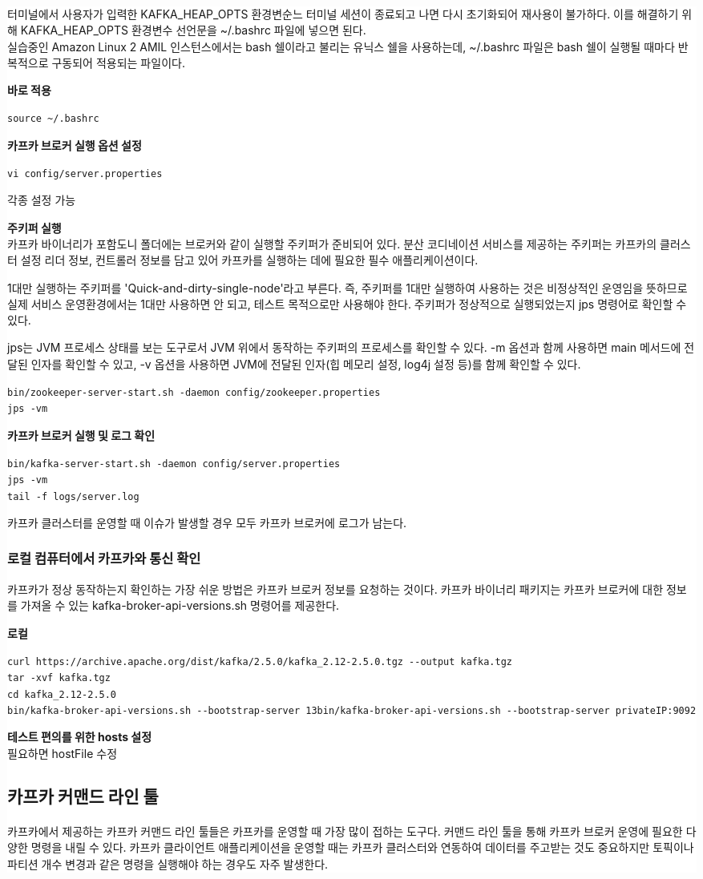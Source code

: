 터미널에서 사용자가 입력한 KAFKA_HEAP_OPTS 환경변순느 터미널 세션이 종료되고 나면 다시 초기화되어 재사용이 불가하다.
이를 해결하기 위해 KAFKA_HEAP_OPTS 환경변수 선언문을 ~/.bashrc 파일에 넣으면 된다.  
실습중인 Amazon Linux 2 AMIL 인스턴스에서는 bash 쉘이라고 불리는 유닉스 쉘을 사용하는데,
~/.bashrc 파일은 bash 쉘이 실행될 때마다 반복적으로 구동되어 적용되는 파일이다.  

**바로 적용**
<pre><code>source ~/.bashrc</code></pre>

**카프카 브로커 실행 옵션 설정**  
<pre><code>vi config/server.properties</code></pre>
각종 설정 가능

**주키퍼 실행**  
카프카 바이너리가 포함도니 폴더에는 브로커와 같이 실행할 주키퍼가 준비되어 있다.
분산 코디네이션 서비스를 제공하는 주키퍼는 카프카의 클러스터 설정 리더 정보, 컨트롤러 정보를 담고 있어 카프카를 실행하는 데에 필요한 필수 애플리케이션이다.

1대만 실행하는 주키퍼를 'Quick-and-dirty-single-node'라고 부른다. 
즉, 주키퍼를 1대만 실행하여 사용하는 것은 비정상적인 운영임을 뜻하므로 실제 서비스 운영환경에서는 1대만 사용하면 안 되고, 테스트 목적으로만 사용해야 한다.
주키퍼가 정상적으로 실행되었는지 jps 명령어로 확인할 수 있다.

jps는 JVM 프로세스 상태를 보는 도구로서 JVM 위에서 동작하는 주키퍼의 프로세스를 확인할 수 있다.
-m 옵션과 함께 사용하면 main 메서드에 전달된 인자를 확인할 수 있고, -v 옵션을 사용하면 JVM에 전달된 인자(힙 메모리 설정, log4j 설정 등)를 함께 확인할 수 있다.
<pre><code>bin/zookeeper-server-start.sh -daemon config/zookeeper.properties
jps -vm
</code></pre>

**카프카 브로커 실행 및 로그 확인**  
<pre><code>bin/kafka-server-start.sh -daemon config/server.properties
jps -vm
tail -f logs/server.log
</code></pre>
카프카 클러스터를 운영할 때 이슈가 발생할 경우 모두 카프카 브로커에 로그가 남는다.

### 로컬 컴퓨터에서 카프카와 통신 확인
카프카가 정상 동작하는지 확인하는 가장 쉬운 방법은 카프카 브로커 정보를 요청하는 것이다.
카프카 바이너리 패키지는 카프카 브로커에 대한 정보를 가져올 수 있는 kafka-broker-api-versions.sh 명령어를 제공한다.

**로컬**
<pre><code>curl https://archive.apache.org/dist/kafka/2.5.0/kafka_2.12-2.5.0.tgz --output kafka.tgz
tar -xvf kafka.tgz
cd kafka_2.12-2.5.0
bin/kafka-broker-api-versions.sh --bootstrap-server 13bin/kafka-broker-api-versions.sh --bootstrap-server privateIP:9092
</code></pre>

**테스트 편의를 위한 hosts 설정**  
필요하면 hostFile 수정

## 카프카 커맨드 라인 툴
카프카에서 제공하는 카프카 커맨드 라인 툴들은 카프카를 운영할 때 가장 많이 접하는 도구다.
커맨드 라인 툴을 통해 카프카 브로커 운영에 필요한 다양한 명령을 내릴 수 있다.
카프카 클라이언트 애플리케이션을 운영할 때는 카프카 클러스터와 연동하여 데이터를 주고받는 것도 중요하지만 
토픽이나 파티션 개수 변경과 같은 명령을 실행해야 하는 경우도 자주 발생한다.
